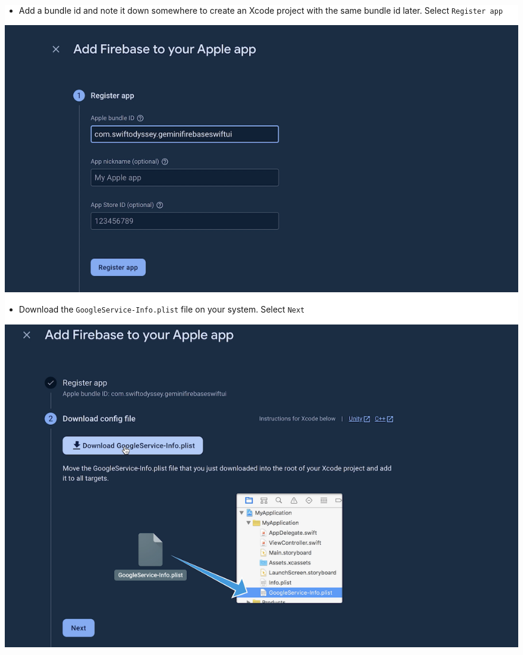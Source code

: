 * Add a bundle id and note it down somewhere to create an Xcode project with the same bundle id later. Select `Register app`

![image](/assets/images/post17/p17-6.png)

* Download the `GoogleService-Info.plist` file on your system. Select `Next`

![image](/assets/images/post17/p17-7.png)
